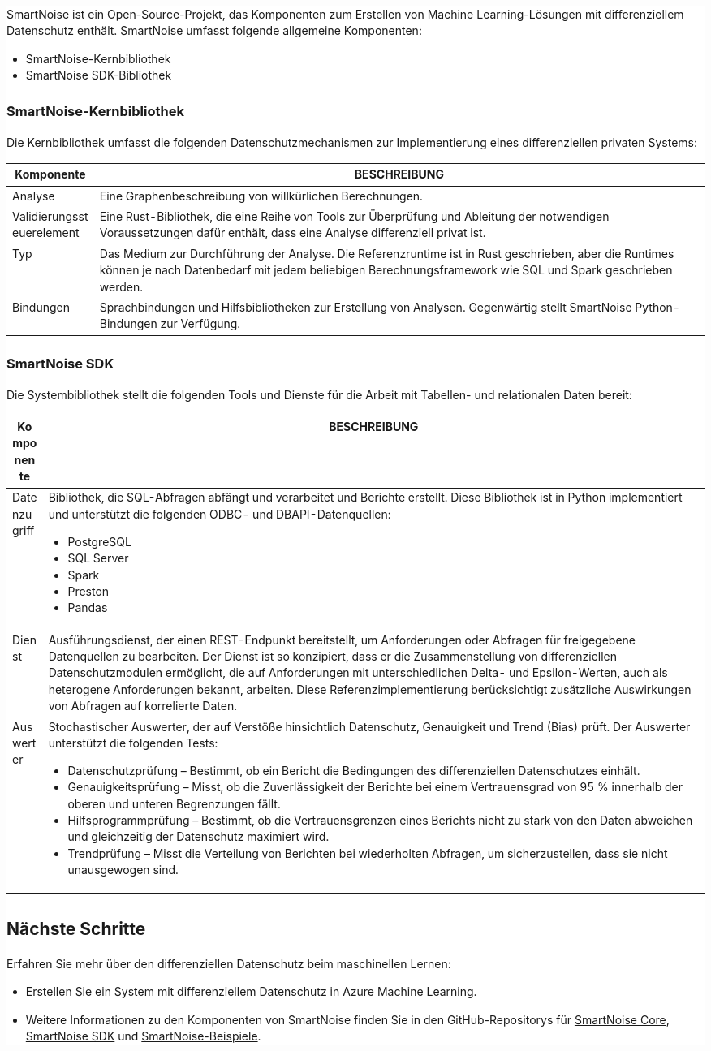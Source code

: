 SmartNoise ist ein Open-Source-Projekt, das Komponenten zum Erstellen von Machine Learning-Lösungen mit differenziellem Datenschutz enthält. SmartNoise umfasst folgende allgemeine Komponenten:

- SmartNoise-Kernbibliothek
- SmartNoise SDK-Bibliothek

### <a name="smartnoise-core"></a>SmartNoise-Kernbibliothek

Die Kernbibliothek umfasst die folgenden Datenschutzmechanismen zur Implementierung eines differenziellen privaten Systems:

|Komponente  |BESCHREIBUNG  |
|---------|---------|
|Analyse     | Eine Graphenbeschreibung von willkürlichen Berechnungen. |
|Validierungssteuerelement     | Eine Rust-Bibliothek, die eine Reihe von Tools zur Überprüfung und Ableitung der notwendigen Voraussetzungen dafür enthält, dass eine Analyse differenziell privat ist.          |
|Typ     | Das Medium zur Durchführung der Analyse. Die Referenzruntime ist in Rust geschrieben, aber die Runtimes können je nach Datenbedarf mit jedem beliebigen Berechnungsframework wie SQL und Spark geschrieben werden.        |
|Bindungen     | Sprachbindungen und Hilfsbibliotheken zur Erstellung von Analysen. Gegenwärtig stellt SmartNoise Python-Bindungen zur Verfügung. |

### <a name="smartnoise-sdk"></a>SmartNoise SDK

Die Systembibliothek stellt die folgenden Tools und Dienste für die Arbeit mit Tabellen- und relationalen Daten bereit:

|Komponente  |BESCHREIBUNG  |
|---------|---------|
|Datenzugriff     | Bibliothek, die SQL-Abfragen abfängt und verarbeitet und Berichte erstellt. Diese Bibliothek ist in Python implementiert und unterstützt die folgenden ODBC- und DBAPI-Datenquellen:<ul><li>PostgreSQL</li><li>SQL Server</li><li>Spark</li><li>Preston</li><li>Pandas</li></ul>|
|Dienst     | Ausführungsdienst, der einen REST-Endpunkt bereitstellt, um Anforderungen oder Abfragen für freigegebene Datenquellen zu bearbeiten. Der Dienst ist so konzipiert, dass er die Zusammenstellung von differenziellen Datenschutzmodulen ermöglicht, die auf Anforderungen mit unterschiedlichen Delta- und Epsilon-Werten, auch als heterogene Anforderungen bekannt, arbeiten. Diese Referenzimplementierung berücksichtigt zusätzliche Auswirkungen von Abfragen auf korrelierte Daten. |
|Auswerter     | Stochastischer Auswerter, der auf Verstöße hinsichtlich Datenschutz, Genauigkeit und Trend (Bias) prüft. Der Auswerter unterstützt die folgenden Tests: <ul><li>Datenschutzprüfung – Bestimmt, ob ein Bericht die Bedingungen des differenziellen Datenschutzes einhält.</li><li>Genauigkeitsprüfung – Misst, ob die Zuverlässigkeit der Berichte bei einem Vertrauensgrad von 95 % innerhalb der oberen und unteren Begrenzungen fällt.</li><li>Hilfsprogrammprüfung – Bestimmt, ob die Vertrauensgrenzen eines Berichts nicht zu stark von den Daten abweichen und gleichzeitig der Datenschutz maximiert wird.</li><li>Trendprüfung – Misst die Verteilung von Berichten bei wiederholten Abfragen, um sicherzustellen, dass sie nicht unausgewogen sind.</li></ul> |

## <a name="next-steps"></a>Nächste Schritte

Erfahren Sie mehr über den differenziellen Datenschutz beim maschinellen Lernen: 

 - [Erstellen Sie ein System mit differenziellem Datenschutz](how-to-differential-privacy.md) in Azure Machine Learning.

 - Weitere Informationen zu den Komponenten von SmartNoise finden Sie in den GitHub-Repositorys für [SmartNoise Core](https://github.com/opendifferentialprivacy/smartnoise-core), [SmartNoise SDK](https://github.com/opendifferentialprivacy/smartnoise-sdk) und [SmartNoise-Beispiele](https://github.com/opendifferentialprivacy/smartnoise-samples).